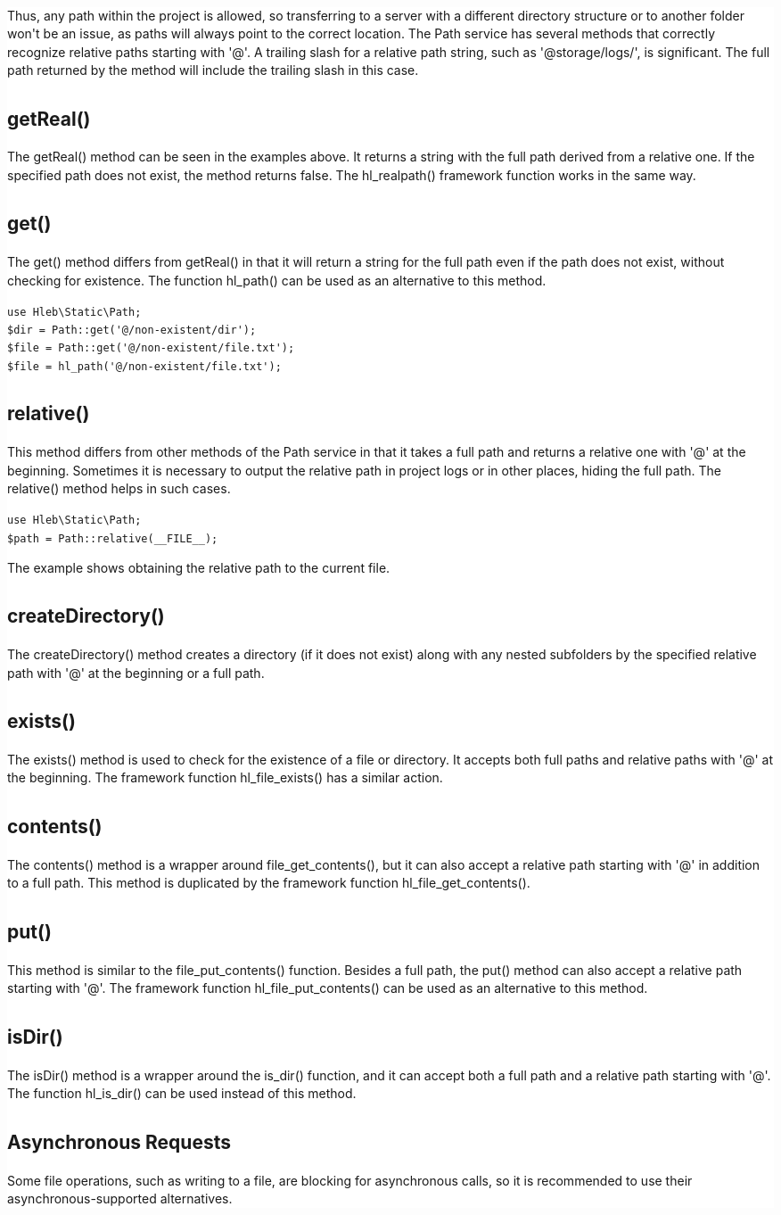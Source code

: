 Thus, any path within the project is allowed, so transferring to a server with a different directory structure or to another folder won't be an issue, as paths will always point to the correct location.
The Path service has several methods that correctly recognize relative paths starting with '@'.
A trailing slash for a relative path string, such as '@storage/logs/', is significant. The full path returned by the method will include the trailing slash in this case.
## getReal()
The getReal() method can be seen in the examples above.
It returns a string with the full path derived from a relative one.
If the specified path does not exist, the method returns false.
The hl_realpath() framework function works in the same way.
## get()
The get() method differs from getReal() in that it will return a string for the full path even if the path does not exist, without checking for existence.
The function hl_path() can be used as an alternative to this method.
```
use Hleb\Static\Path;
$dir = Path::get('@/non-existent/dir');
$file = Path::get('@/non-existent/file.txt');
$file = hl_path('@/non-existent/file.txt');
```
## relative()
This method differs from other methods of the Path service in that it takes a full path and returns a relative one with '@' at the beginning.
Sometimes it is necessary to output the relative path in project logs or in other places, hiding the full path.
The relative() method helps in such cases.
```
use Hleb\Static\Path;
$path = Path::relative(__FILE__);
```
The example shows obtaining the relative path to the current file.
## createDirectory()
The createDirectory() method creates a directory (if it does not exist) along with any nested subfolders by the specified relative path with '@' at the beginning or a full path.
## exists()
The exists() method is used to check for the existence of a file or directory.
It accepts both full paths and relative paths with '@' at the beginning.
The framework function hl_file_exists() has a similar action.
## contents()
The contents() method is a wrapper around file_get_contents(), but it can also accept a relative path starting with '@' in addition to a full path.
This method is duplicated by the framework function hl_file_get_contents().
## put()
This method is similar to the file_put_contents() function.
Besides a full path, the put() method can also accept a relative path starting with '@'.
The framework function hl_file_put_contents() can be used as an alternative to this method.
## isDir()
The isDir() method is a wrapper around the is_dir() function, and it can accept both a full path and a relative path starting with '@'.
The function hl_is_dir() can be used instead of this method.
## Asynchronous Requests
Some file operations, such as writing to a file, are blocking for asynchronous calls, so it is recommended to use their asynchronous-supported alternatives.
